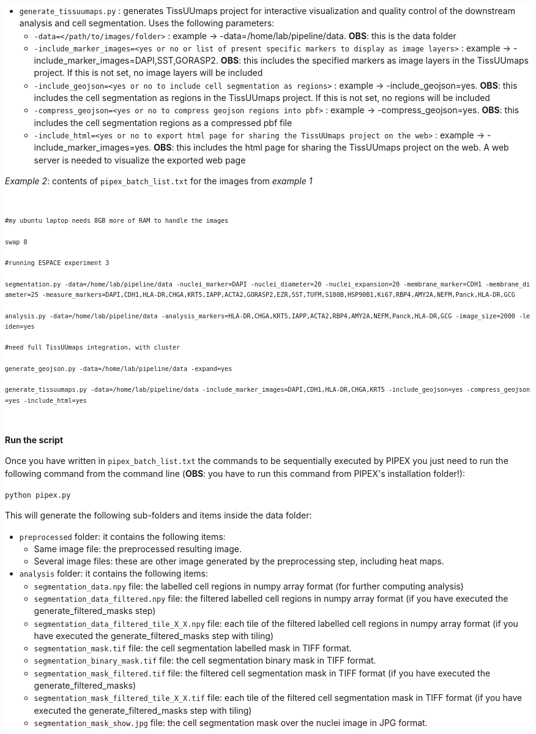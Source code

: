 - `generate_tissuumaps.py` : generates TissUUmaps project for interactive visualization and quality control of the downstream analysis and cell segmentation. Uses the following parameters:
  - `-data=</path/to/images/folder>` : example -> -data=/home/lab/pipeline/data. **OBS**: this is the data folder
  - `-include_marker_images=<yes or no or list of present specific markers to display as image layers>` : example -> -include_marker_images=DAPI,SST,GORASP2. **OBS**: this includes the specified markers as image layers in the TissUUmaps project. If this is not set, no image layers will be included
  - `-include_geojson=<yes or no to include cell segmentation as regions>` : example -> -include_geojson=yes. **OBS**: this includes the cell segmentation as regions in the TissUUmaps project. If this is not set, no regions will be included
  - `-compress_geojson=<yes or no to compress geojson regions into pbf>` : example -> -compress_geojson=yes. **OBS**: this includes the cell segmentation regions as a compressed pbf file
  - `-include_html=<yes or no to export html page for sharing the TissUUmaps project on the web>` : example -> -include_marker_images=yes. **OBS**: this includes the html page for sharing the TissUUmaps project on the web. A web server is needed to visualize the exported web page
  
*Example 2*: contents of `pipex_batch_list.txt` for the images from *example 1*
<code>

    #my ubuntu laptop needs 8GB more of RAM to handle the images

    swap 8

    #running ESPACE experiment 3

    segmentation.py -data=/home/lab/pipeline/data -nuclei_marker=DAPI -nuclei_diameter=20 -nuclei_expansion=20 -membrane_marker=CDH1 -membrane_diameter=25 -measure_markers=DAPI,CDH1,HLA-DR,CHGA,KRT5,IAPP,ACTA2,GORASP2,EZR,SST,TUFM,S100B,HSP90B1,Ki67,RBP4,AMY2A,NEFM,Panck,HLA-DR,GCG

    analysis.py -data=/home/lab/pipeline/data -analysis_markers=HLA-DR,CHGA,KRT5,IAPP,ACTA2,RBP4,AMY2A,NEFM,Panck,HLA-DR,GCG -image_size=2000 -leiden=yes

    #need full TissUUmaps integration, with cluster

    generate_geojson.py -data=/home/lab/pipeline/data -expand=yes

    generate_tissuumaps.py -data=/home/lab/pipeline/data -include_marker_images=DAPI,CDH1,HLA-DR,CHGA,KRT5 -include_geojson=yes -compress_geojson=yes -include_html=yes
</code>


**Run the script**

Once you have written in `pipex_batch_list.txt` the commands to be sequentially executed by PIPEX you just need to run the following command from the command line (**OBS**: you have to run this command from PIPEX's installation folder!):

`python pipex.py`

This will generate the following sub-folders and items inside the data folder:

- `preprocessed` folder: it contains the following items:
  - Same image file: the preprocessed resulting image.
  - Several image files: these are other image generated by the preprocessing step, including heat maps.
- `analysis` folder: it contains the following items:
  - `segmentation_data.npy` file: the labelled cell regions in numpy array format (for further computing analysis)
  - `segmentation_data_filtered.npy` file: the filtered labelled cell regions in numpy array format (if you have executed the generate_filtered_masks step)
  - `segmentation_data_filtered_tile_X_X.npy` file: each tile of the filtered labelled cell regions in numpy array format (if you have executed the generate_filtered_masks step with tiling)
  - `segmentation_mask.tif` file: the cell segmentation labelled mask in TIFF format.
  - `segmentation_binary_mask.tif` file: the cell segmentation binary mask in TIFF format.
  - `segmentation_mask_filtered.tif` file: the filtered cell segmentation mask in TIFF format (if you have executed the generate_filtered_masks)
  - `segmentation_mask_filtered_tile_X_X.tif` file: each tile of the filtered cell segmentation mask in TIFF format (if you have executed the generate_filtered_masks step with tiling)
  - `segmentation_mask_show.jpg` file: the cell segmentation mask over the nuclei image in JPG format.